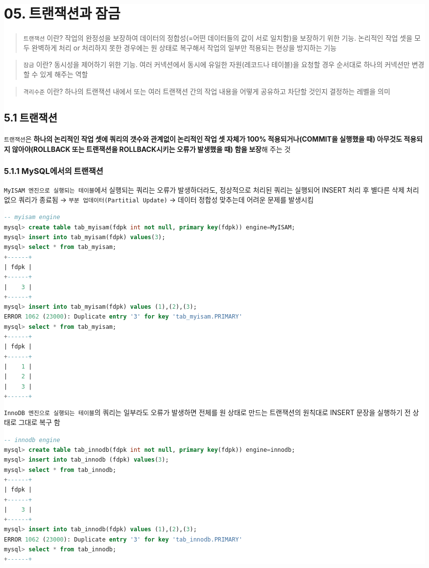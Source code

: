 # 05. 트랜잭션과 잠금

> `트랜잭션` 이란?
작업의 완정성을 보장하여 데이터의 정합성(=어떤 데이터들의 값이 서로 일치함)을 보장하기 위한 기능.
논리적인 작업 셋을 모두 완벽하게 처리 or 처리하지 못한 경우에는 원 상태로 복구해서 작업의 일부만 적용되는 현상을 방지하는 기능
> 

> `잠금` 이란?
동시성을 제어하기 위한 기능. 
여러 커넥션에서 동시에 유일한 자원(레코드나 테이블)을 요청할 경우 순서대로 하나의 커넥션만 변경할 수 있게 해주는 역할
> 

> `격리수준` 이란?
하나의 트랜잭션 내에서 또는 여러 트랜잭션 간의 작업 내용을 어떻게 공유하고 차단할 것인지 결정하는 레벨을 의미
> 

## 5.1 트랜잭션

`트랜잭션`은 **하나의 논리적인 작업 셋에 쿼리의 갯수와 관계없이 논리적인 작업 셋 자체가 100% 적용되거나(COMMIT을 실행했을 때) 아무것도 적용되지 않아야(ROLLBACK 또는 트랜잭션을 ROLLBACK시키는 오류가 발생했을 때) 함을 보장**해 주는 것

### 5.1.1 MySQL에서의 트랜잭션

`MyISAM 엔진으로 실행되는 테이블`에서 실행되는 쿼리는 오류가 발생하더라도, 정상적으로 처리된 쿼리는 실행되어 INSERT 처리 후 별다른 삭제 처리 없으 쿼리가 종료됨 
    → `부분 업데이터(Partitial Update)` 
    → 데이터 정합성 맞추는데 어려운 문제를 발생시킴

```sql
-- myisam engine
mysql> create table tab_myisam(fdpk int not null, primary key(fdpk)) engine=MyISAM;
mysql> insert into tab_myisam(fdpk) values(3);
mysql> select * from tab_myisam;
+------+
| fdpk |
+------+
|    3 |
+------+
mysql> insert into tab_myisam(fdpk) values (1),(2),(3);
ERROR 1062 (23000): Duplicate entry '3' for key 'tab_myisam.PRIMARY'
mysql> select * from tab_myisam;
+------+
| fdpk |
+------+
|    1 |
|    2 |
|    3 |
+------+
```

`InnoDB 엔진으로 실행되는 테이블`의 쿼리는 일부라도 오류가 발생하면 전체를 원 상태로 만드는 트랜잭션의 원칙대로 INSERT 문장을 실행하기 전 상태로 그대로 복구 함

```sql
-- innodb engine
mysql> create table tab_innodb(fdpk int not null, primary key(fdpk)) engine=innodb;
mysql> insert into tab_innodb (fdpk) values(3);
mysql> select * from tab_innodb;
+------+
| fdpk |
+------+
|    3 |
+------+
mysql> insert into tab_innodb(fdpk) values (1),(2),(3);
ERROR 1062 (23000): Duplicate entry '3' for key 'tab_innodb.PRIMARY'
mysql> select * from tab_innodb;
+------+
```